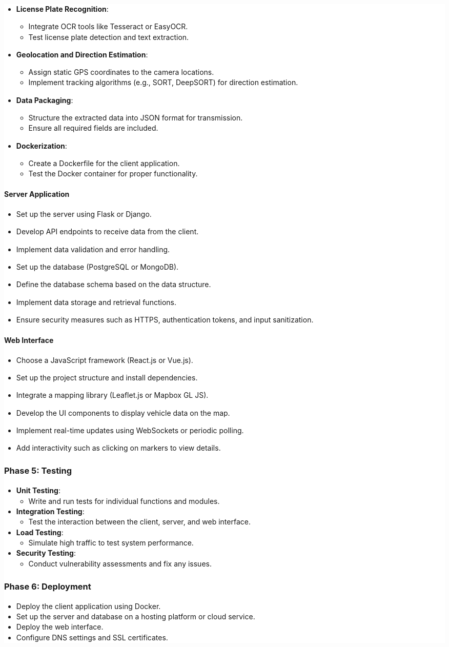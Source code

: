   - **License Plate Recognition**:
    - Integrate OCR tools like Tesseract or EasyOCR.
    - Test license plate detection and text extraction.

  - **Geolocation and Direction Estimation**:
    - Assign static GPS coordinates to the camera locations.
    - Implement tracking algorithms (e.g., SORT, DeepSORT) for direction estimation.

  - **Data Packaging**:
    - Structure the extracted data into JSON format for transmission.
    - Ensure all required fields are included.

  - **Dockerization**:
    - Create a Dockerfile for the client application.
    - Test the Docker container for proper functionality.

#### Server Application

  - Set up the server using Flask or Django.
  - Develop API endpoints to receive data from the client.
  - Implement data validation and error handling.

  - Set up the database (PostgreSQL or MongoDB).
  - Define the database schema based on the data structure.
  - Implement data storage and retrieval functions.

  - Ensure security measures such as HTTPS, authentication tokens, and input sanitization.

#### Web Interface

  - Choose a JavaScript framework (React.js or Vue.js).
  - Set up the project structure and install dependencies.
  - Integrate a mapping library (Leaflet.js or Mapbox GL JS).

  - Develop the UI components to display vehicle data on the map.
  - Implement real-time updates using WebSockets or periodic polling.
  - Add interactivity such as clicking on markers to view details.

### Phase 5: Testing

  - **Unit Testing**:
    - Write and run tests for individual functions and modules.
  - **Integration Testing**:
    - Test the interaction between the client, server, and web interface.
  - **Load Testing**:
    - Simulate high traffic to test system performance.
  - **Security Testing**:
    - Conduct vulnerability assessments and fix any issues.

### Phase 6: Deployment

  - Deploy the client application using Docker.
  - Set up the server and database on a hosting platform or cloud service.
  - Deploy the web interface.
  - Configure DNS settings and SSL certificates.
